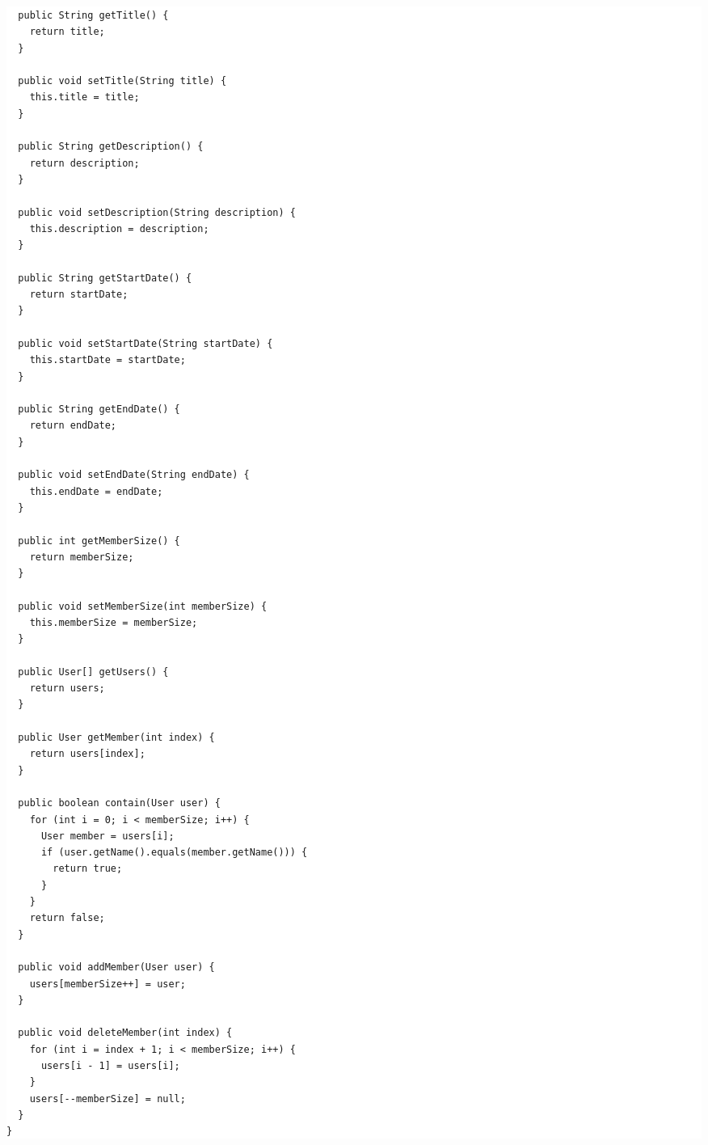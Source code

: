       public String getTitle() {
        return title;
      }

      public void setTitle(String title) {
        this.title = title;
      }

      public String getDescription() {
        return description;
      }

      public void setDescription(String description) {
        this.description = description;
      }

      public String getStartDate() {
        return startDate;
      }

      public void setStartDate(String startDate) {
        this.startDate = startDate;
      }

      public String getEndDate() {
        return endDate;
      }

      public void setEndDate(String endDate) {
        this.endDate = endDate;
      }

      public int getMemberSize() {
        return memberSize;
      }

      public void setMemberSize(int memberSize) {
        this.memberSize = memberSize;
      }

      public User[] getUsers() {
        return users;
      }

      public User getMember(int index) {
        return users[index];
      }

      public boolean contain(User user) {
        for (int i = 0; i < memberSize; i++) {
          User member = users[i];
          if (user.getName().equals(member.getName())) {
            return true;
          }
        }
        return false;
      }

      public void addMember(User user) {
        users[memberSize++] = user;
      }

      public void deleteMember(int index) {
        for (int i = index + 1; i < memberSize; i++) {
          users[i - 1] = users[i];
        }
        users[--memberSize] = null;
      }
    }

